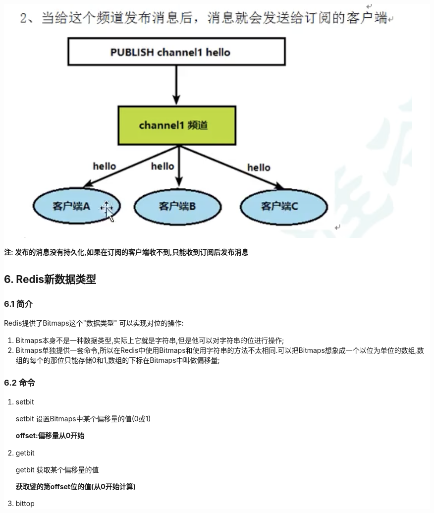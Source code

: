 ![image-20210705185230592](/image-20210705185230592.png)

**注: 发布的消息没有持久化,如果在订阅的客户端收不到,只能收到订阅后发布消息**

## 6. Redis新数据类型

### 6.1 简介

Redis提供了Bitmaps这个"数据类型" 可以实现对位的操作:

1. Bitmaps本身不是一种数据类型,实际上它就是字符串,但是他可以对字符串的位进行操作;
2. Bitmaps单独提供一套命令,所以在Redis中使用Bitmaps和使用字符串的方法不太相同.可以把Bitmaps想象成一个以位为单位的数组,数组的每个的那位只能存储0和1,数组的下标在Bitmaps中叫做偏移量;

### 6.2 命令

1. setbit 

   setbit <key> <offset><value>设置Bitmaps中某个偏移量的值(0或1)

   **offset:偏移量从0开始**

2. getbit

   getbit <key><offset> 获取某个偏移量的值

   **获取键的第offset位的值(从0开始计算)**

3. bittop 

